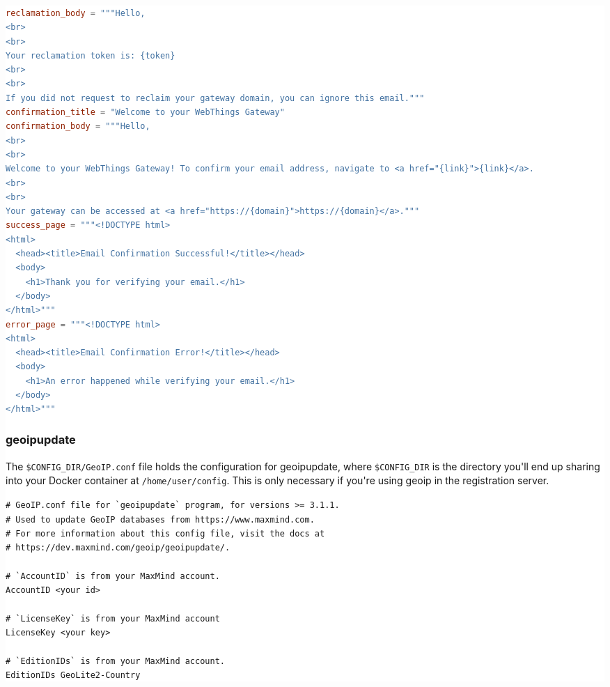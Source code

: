 ```toml
reclamation_body = """Hello,
<br>
<br>
Your reclamation token is: {token}
<br>
<br>
If you did not request to reclaim your gateway domain, you can ignore this email."""
confirmation_title = "Welcome to your WebThings Gateway"
confirmation_body = """Hello,
<br>
<br>
Welcome to your WebThings Gateway! To confirm your email address, navigate to <a href="{link}">{link}</a>.
<br>
<br>
Your gateway can be accessed at <a href="https://{domain}">https://{domain}</a>."""
success_page = """<!DOCTYPE html>
<html>
  <head><title>Email Confirmation Successful!</title></head>
  <body>
    <h1>Thank you for verifying your email.</h1>
  </body>
</html>"""
error_page = """<!DOCTYPE html>
<html>
  <head><title>Email Confirmation Error!</title></head>
  <body>
    <h1>An error happened while verifying your email.</h1>
  </body>
</html>"""
```

### geoipupdate

The `$CONFIG_DIR/GeoIP.conf` file holds the configuration for geoipupdate,
where `$CONFIG_DIR` is the directory you'll end up sharing into your Docker
container at `/home/user/config`. This is only necessary if you're using geoip
in the registration server.

```
# GeoIP.conf file for `geoipupdate` program, for versions >= 3.1.1.
# Used to update GeoIP databases from https://www.maxmind.com.
# For more information about this config file, visit the docs at
# https://dev.maxmind.com/geoip/geoipupdate/.

# `AccountID` is from your MaxMind account.
AccountID <your id>

# `LicenseKey` is from your MaxMind account
LicenseKey <your key>

# `EditionIDs` is from your MaxMind account.
EditionIDs GeoLite2-Country
```
